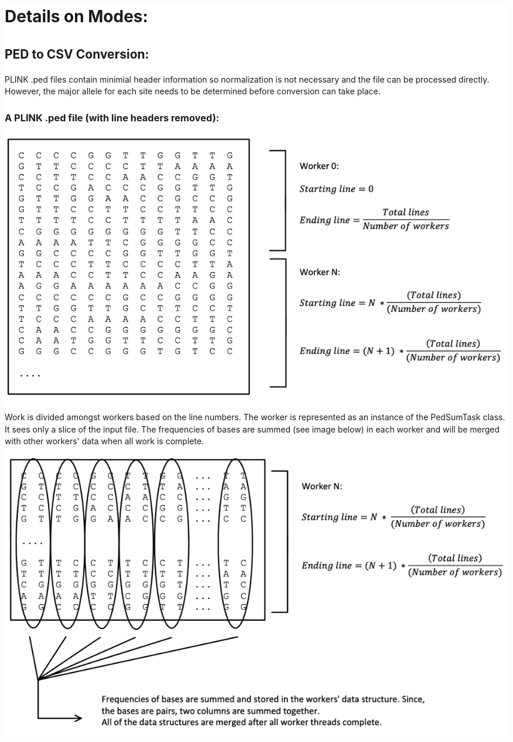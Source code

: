 # Details on Modes:
## PED to CSV Conversion:
PLINK .ped files contain minimial header information so normalization is not necessary and the file can be processed directly. However, the major allele for each site needs to be determined before conversion can take place.
### A PLINK .ped file (with line headers removed):
![pedfile](Docs/Ped.png)

Work is divided amongst workers based on the line numbers. The worker is represented as an instance of the PedSumTask class. It sees only a slice of the input file. The frequencies of bases are summed (see image below) in each worker and will be merged with other workers' data when all work is complete.

![pedsumtaskfile](Docs/PedSumTask.png)